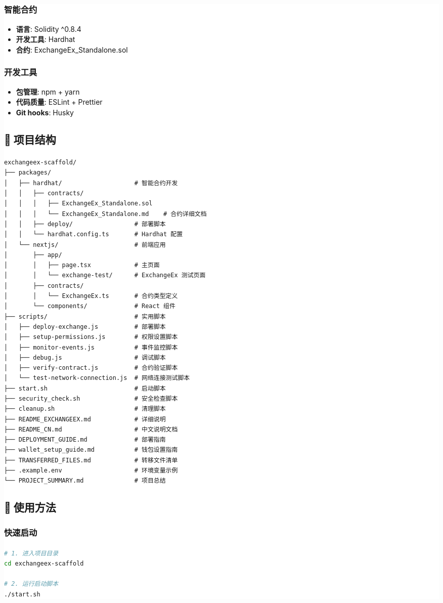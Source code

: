 ### 智能合约
- **语言**: Solidity ^0.8.4
- **开发工具**: Hardhat
- **合约**: ExchangeEx_Standalone.sol

### 开发工具
- **包管理**: npm + yarn
- **代码质量**: ESLint + Prettier
- **Git hooks**: Husky

## 📁 项目结构

```
exchangeex-scaffold/
├── packages/
│   ├── hardhat/                    # 智能合约开发
│   │   ├── contracts/
│   │   │   ├── ExchangeEx_Standalone.sol
│   │   │   └── ExchangeEx_Standalone.md    # 合约详细文档
│   │   ├── deploy/                 # 部署脚本
│   │   └── hardhat.config.ts       # Hardhat 配置
│   └── nextjs/                     # 前端应用
│       ├── app/
│       │   ├── page.tsx            # 主页面
│       │   └── exchange-test/      # ExchangeEx 测试页面
│       ├── contracts/
│       │   └── ExchangeEx.ts       # 合约类型定义
│       └── components/             # React 组件
├── scripts/                        # 实用脚本
│   ├── deploy-exchange.js          # 部署脚本
│   ├── setup-permissions.js        # 权限设置脚本
│   ├── monitor-events.js           # 事件监控脚本
│   ├── debug.js                    # 调试脚本
│   ├── verify-contract.js          # 合约验证脚本
│   └── test-network-connection.js  # 网络连接测试脚本
├── start.sh                        # 启动脚本
├── security_check.sh               # 安全检查脚本
├── cleanup.sh                      # 清理脚本
├── README_EXCHANGEEX.md            # 详细说明
├── README_CN.md                    # 中文说明文档
├── DEPLOYMENT_GUIDE.md             # 部署指南
├── wallet_setup_guide.md           # 钱包设置指南
├── TRANSFERRED_FILES.md            # 转移文件清单
├── .example.env                    # 环境变量示例
└── PROJECT_SUMMARY.md              # 项目总结
```

## 🚀 使用方法

### 快速启动
```bash
# 1. 进入项目目录
cd exchangeex-scaffold

# 2. 运行启动脚本
./start.sh
```

